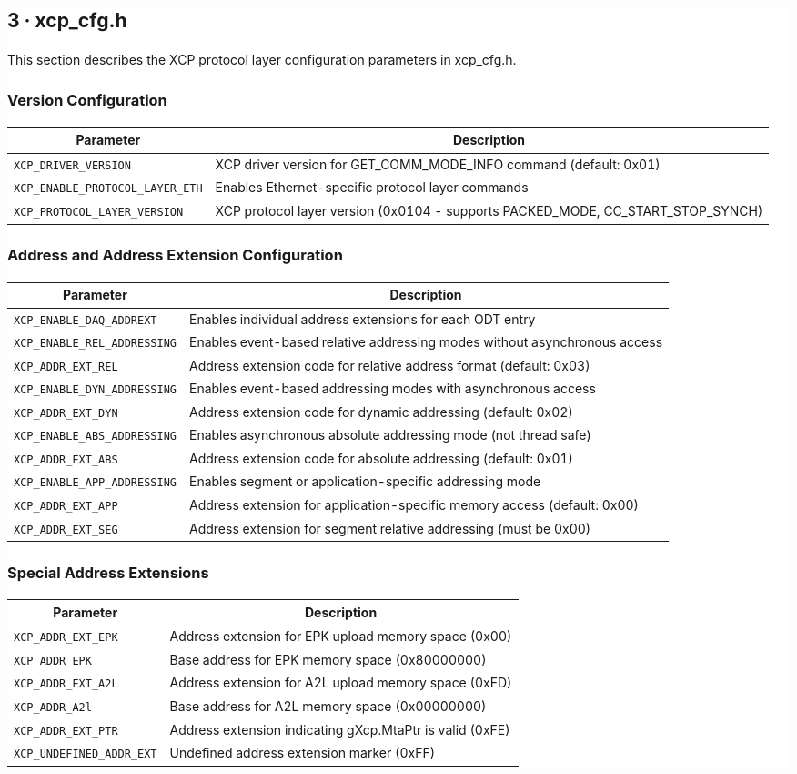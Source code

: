 ## 3 · xcp_cfg.h

This section describes the XCP protocol layer configuration parameters in xcp_cfg.h.

### Version Configuration

| Parameter | Description |
|-----------|-------------|
| `XCP_DRIVER_VERSION` | XCP driver version for GET_COMM_MODE_INFO command (default: 0x01) |
| `XCP_ENABLE_PROTOCOL_LAYER_ETH` | Enables Ethernet-specific protocol layer commands |
| `XCP_PROTOCOL_LAYER_VERSION` | XCP protocol layer version (0x0104 - supports PACKED_MODE, CC_START_STOP_SYNCH) |

### Address and Address Extension Configuration

| Parameter | Description |
|-----------|-------------|
| `XCP_ENABLE_DAQ_ADDREXT` | Enables individual address extensions for each ODT entry |
| `XCP_ENABLE_REL_ADDRESSING` | Enables event-based relative addressing modes without asynchronous access |
| `XCP_ADDR_EXT_REL` | Address extension code for relative address format (default: 0x03) |
| `XCP_ENABLE_DYN_ADDRESSING` | Enables event-based addressing modes with asynchronous access |
| `XCP_ADDR_EXT_DYN` | Address extension code for dynamic addressing (default: 0x02) |
| `XCP_ENABLE_ABS_ADDRESSING` | Enables asynchronous absolute addressing mode (not thread safe) |
| `XCP_ADDR_EXT_ABS` | Address extension code for absolute addressing (default: 0x01) |
| `XCP_ENABLE_APP_ADDRESSING` | Enables segment or application-specific addressing mode |
| `XCP_ADDR_EXT_APP` | Address extension for application-specific memory access (default: 0x00) |
| `XCP_ADDR_EXT_SEG` | Address extension for segment relative addressing (must be 0x00) |

### Special Address Extensions

| Parameter | Description |
|-----------|-------------|
| `XCP_ADDR_EXT_EPK` | Address extension for EPK upload memory space (0x00) |
| `XCP_ADDR_EPK` | Base address for EPK memory space (0x80000000) |
| `XCP_ADDR_EXT_A2L` | Address extension for A2L upload memory space (0xFD) |
| `XCP_ADDR_A2l` | Base address for A2L memory space (0x00000000) |
| `XCP_ADDR_EXT_PTR` | Address extension indicating gXcp.MtaPtr is valid (0xFE) |
| `XCP_UNDEFINED_ADDR_EXT` | Undefined address extension marker (0xFF) |

